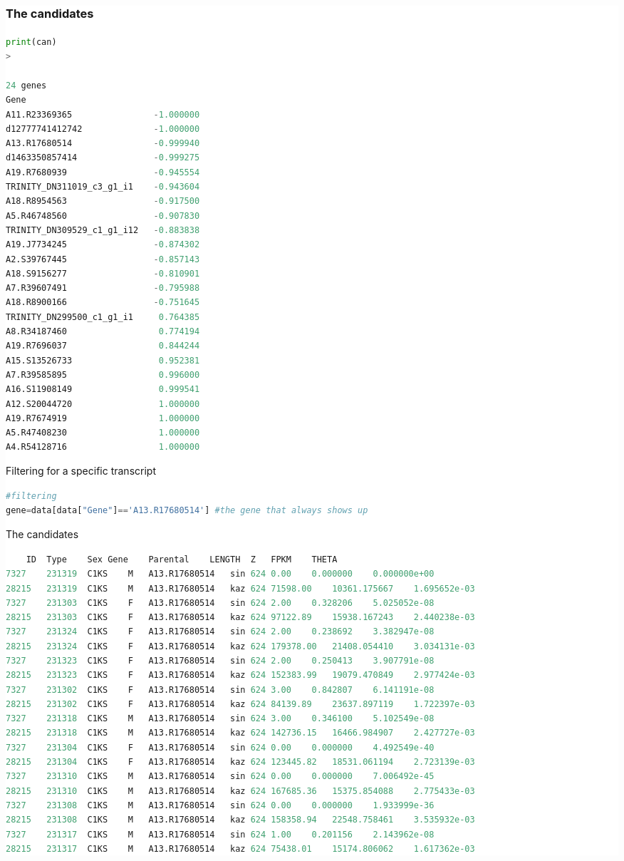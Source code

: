 ### The candidates


```python
print(can)
>

24 genes
Gene
A11.R23369365                -1.000000
d12777741412742              -1.000000
A13.R17680514                -0.999940
d1463350857414               -0.999275
A19.R7680939                 -0.945554
TRINITY_DN311019_c3_g1_i1    -0.943604
A18.R8954563                 -0.917500
A5.R46748560                 -0.907830
TRINITY_DN309529_c1_g1_i12   -0.883838
A19.J7734245                 -0.874302
A2.S39767445                 -0.857143
A18.S9156277                 -0.810901
A7.R39607491                 -0.795988
A18.R8900166                 -0.751645
TRINITY_DN299500_c1_g1_i1     0.764385
A8.R34187460                  0.774194
A19.R7696037                  0.844244
A15.S13526733                 0.952381
A7.R39585895                  0.996000
A16.S11908149                 0.999541
A12.S20044720                 1.000000
A19.R7674919                  1.000000
A5.R47408230                  1.000000
A4.R54128716                  1.000000
```


Filtering for a specific transcript
```python
#filtering
gene=data[data["Gene"]=='A13.R17680514'] #the gene that always shows up


```
The candidates
```python
	ID	Type	Sex	Gene	Parental	LENGTH	Z	FPKM	THETA
7327	231319	C1KS	M	A13.R17680514	sin	624	0.00	0.000000	0.000000e+00
28215	231319	C1KS	M	A13.R17680514	kaz	624	71598.00	10361.175667	1.695652e-03
7327	231303	C1KS	F	A13.R17680514	sin	624	2.00	0.328206	5.025052e-08
28215	231303	C1KS	F	A13.R17680514	kaz	624	97122.89	15938.167243	2.440238e-03
7327	231324	C1KS	F	A13.R17680514	sin	624	2.00	0.238692	3.382947e-08
28215	231324	C1KS	F	A13.R17680514	kaz	624	179378.00	21408.054410	3.034131e-03
7327	231323	C1KS	F	A13.R17680514	sin	624	2.00	0.250413	3.907791e-08
28215	231323	C1KS	F	A13.R17680514	kaz	624	152383.99	19079.470849	2.977424e-03
7327	231302	C1KS	F	A13.R17680514	sin	624	3.00	0.842807	6.141191e-08
28215	231302	C1KS	F	A13.R17680514	kaz	624	84139.89	23637.897119	1.722397e-03
7327	231318	C1KS	M	A13.R17680514	sin	624	3.00	0.346100	5.102549e-08
28215	231318	C1KS	M	A13.R17680514	kaz	624	142736.15	16466.984907	2.427727e-03
7327	231304	C1KS	F	A13.R17680514	sin	624	0.00	0.000000	4.492549e-40
28215	231304	C1KS	F	A13.R17680514	kaz	624	123445.82	18531.061194	2.723139e-03
7327	231310	C1KS	M	A13.R17680514	sin	624	0.00	0.000000	7.006492e-45
28215	231310	C1KS	M	A13.R17680514	kaz	624	167685.36	15375.854088	2.775433e-03
7327	231308	C1KS	M	A13.R17680514	sin	624	0.00	0.000000	1.933999e-36
28215	231308	C1KS	M	A13.R17680514	kaz	624	158358.94	22548.758461	3.535932e-03
7327	231317	C1KS	M	A13.R17680514	sin	624	1.00	0.201156	2.143962e-08
28215	231317	C1KS	M	A13.R17680514	kaz	624	75438.01	15174.806062	1.617362e-03
```